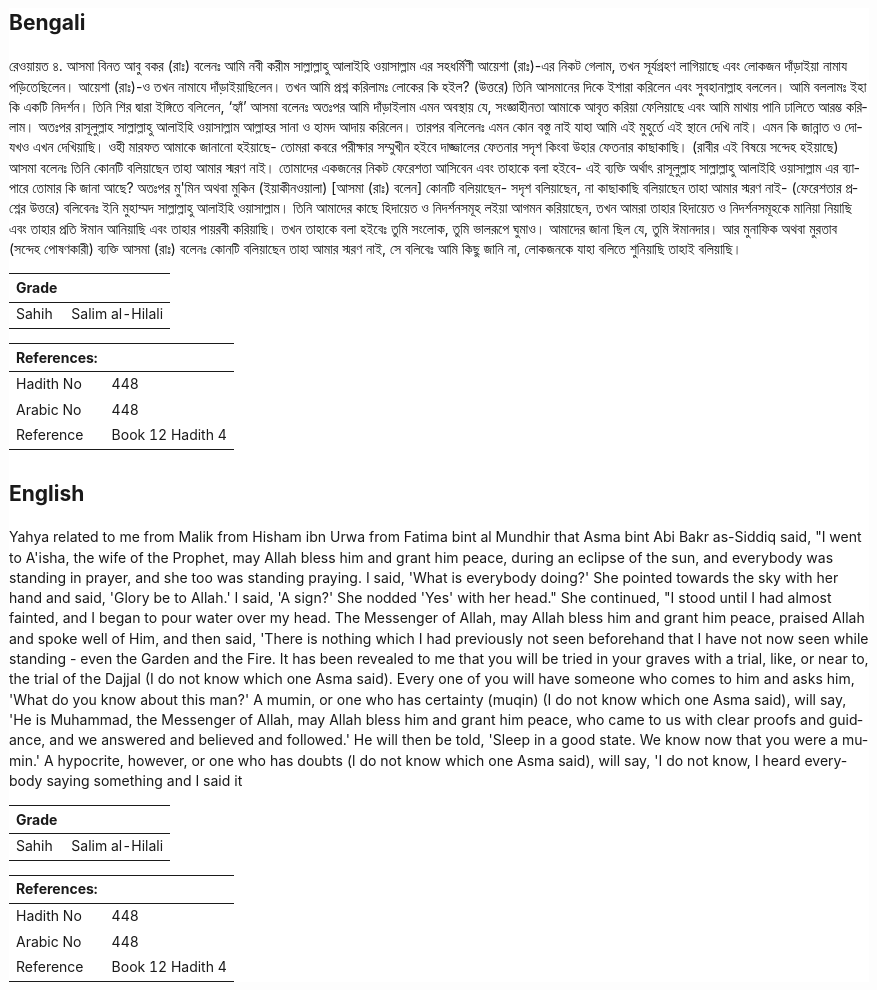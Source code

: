 ## Bengali


<div dir="ltr" lang="bn" style={{fontSize:'larger',backgroundColor:'#f8f9fa',padding:20}}>
রেওয়ায়ত ৪. আসমা বিনত আবু বকর (রাঃ) বলেনঃ আমি নবী করীম সাল্লাল্লাহু আলাইহি ওয়াসাল্লাম এর সহধর্মিণী আয়েশা (রাঃ)-এর নিকট গেলাম, তখন সূর্যগ্রহণ লাগিয়াছে এবং লোকজন দাঁড়াইয়া নামায পড়িতেছিলেন। আয়েশা (রাঃ)-ও তখন নামাযে দাঁড়াইয়াছিলেন। তখন আমি প্রশ্ন করিলামঃ লোকের কি হইল? (উত্তরে) তিনি আসমানের দিকে ইশারা করিলেন এবং সুবহানাল্লাহ বললেন। আমি বললামঃ ইহা কি একটি নিদর্শন। তিনি শির দ্বারা ইঙ্গিতে বলিলেন, ‘হ্যাঁ’ আসমা বলেনঃ অতঃপর আমি দাঁড়াইলাম এমন অবস্থায় যে, সংজ্ঞাহীনতা আমাকে আবৃত করিয়া ফেলিয়াছে এবং আমি মাথায় পানি ঢালিতে আরম্ভ করিলাম। অতঃপর রাসূলুল্লাহ সাল্লাল্লাহু আলাইহি ওয়াসাল্লাম আল্লাহর সানা ও হামদ আদায় করিলেন। তারপর বলিলেনঃ এমন কোন বস্তু নাই যাহা আমি এই মুহুর্তে এই স্থানে দেখি নাই। এমন কি জান্নাত ও দোযখও এখন দেখিয়াছি। ওহী মারফত আমাকে জানানো হইয়াছে- তোমরা কবরে পরীক্ষার সম্মুখীন হইবে দাজ্জালের ফেতনার সদৃশ কিংবা উহার ফেতনার কাছাকাছি। (রাবীর এই বিষয়ে সন্দেহ হইয়াছে) আসমা বলেনঃ তিনি কোনটি বলিয়াছেন তাহা আমার স্মরণ নাই। তোমাদের একজনের নিকট ফেরেশতা আসিবেন এবং তাহাকে বলা হইবে- এই ব্যক্তি অর্থাৎ রাসূলুল্লাহ সাল্লাল্লাহু আলাইহি ওয়াসাল্লাম এর ব্যাপারে তোমার কি জানা আছে? অতঃপর মু'মিন অথবা মুকিন (ইয়াকীনওয়ালা) [আসমা (রাঃ) বলেন] কোনটি বলিয়াছেন- সদৃশ বলিয়াছেন, না কাছাকাছি বলিয়াছেন তাহা আমার স্মরণ নাই- (ফেরেশতার প্রশ্নের উত্তরে) বলিবেনঃ ইনি মুহাম্মদ সাল্লাল্লাহু আলাইহি ওয়াসাল্লাম। তিনি আমাদের কাছে হিদায়েত ও নিদর্শনসমূহ লইয়া আগমন করিয়াছেন, তখন আমরা তাহার হিদায়েত ও নিদর্শনসমূহকে মানিয়া নিয়াছি এবং তাহার প্রতি ঈমান আনিয়াছি এবং তাহার পায়রবী করিয়াছি। তখন তাহাকে বলা হইবেঃ তুমি সংলোক, তুমি ভালরূপে ঘুমাও। আমাদের জানা ছিল যে, তুমি ঈমানদার। আর মুনাফিক অথবা মুরতাব (সন্দেহ পোষণকারী) ব্যক্তি আসমা (রাঃ) বলেনঃ কোনটি বলিয়াছেন তাহা আমার স্মরণ নাই, সে বলিবেঃ আমি কিছু জানি না, লোকজনকে যাহা বলিতে শুনিয়াছি তাহাই বলিয়াছি।
</div>
<div style={{backgroundColor:'#f8f9fa',padding:20, marginBottom: 10}}><table> <thead> <tr> <th>Grade</th> <th></th> </tr> </thead> <tbody> <tr><td>Sahih</td><td>Salim al-Hilali</td></tr></tbody></table><table> <thead> <tr> <th>References:</th> <th></th> </tr> </thead> <tbody><tr><td>Hadith No</td><td>448</td></tr><tr><td>Arabic No</td><td>448</td></tr><tr><td>Reference</td><td>Book 12 Hadith 4</td></tr></tbody></table></div>

## English


<div dir="ltr" lang="en" style={{fontSize:'larger',backgroundColor:'#f8f9fa',padding:20}}>
Yahya related to me from Malik from Hisham ibn Urwa from Fatima bint al Mundhir that Asma bint Abi Bakr as-Siddiq said, "I went to A'isha, the wife of the Prophet, may Allah bless him and grant him peace, during an eclipse of the sun, and everybody was standing in prayer, and she too was standing praying. I said, 'What is everybody doing?' She pointed towards the sky with her hand and said, 'Glory be to Allah.' I said, 'A sign?' She nodded 'Yes' with her head." She continued, "I stood until I had almost fainted, and I began to pour water over my head. The Messenger of Allah, may Allah bless him and grant him peace, praised Allah and spoke well of Him, and then said, 'There is nothing which I had previously not seen beforehand that I have not now seen while standing - even the Garden and the Fire. It has been revealed to me that you will be tried in your graves with a trial, like, or near to, the trial of the Dajjal (I do not know which one Asma said). Every one of you will have someone who comes to him and asks him, 'What do you know about this man?' A mumin, or one who has certainty (muqin) (I do not know which one Asma said), will say, 'He is Muhammad, the Messenger of Allah, may Allah bless him and grant him peace, who came to us with clear proofs and guidance, and we answered and believed and followed.' He will then be told, 'Sleep in a good state. We know now that you were a mumin.' A hypocrite, however, or one who has doubts (l do not know which one Asma said), will say, 'I do not know, I heard everybody saying something and I said it
</div>
<div style={{backgroundColor:'#f8f9fa',padding:20, marginBottom: 10}}><table> <thead> <tr> <th>Grade</th> <th></th> </tr> </thead> <tbody> <tr><td>Sahih</td><td>Salim al-Hilali</td></tr></tbody></table><table> <thead> <tr> <th>References:</th> <th></th> </tr> </thead> <tbody><tr><td>Hadith No</td><td>448</td></tr><tr><td>Arabic No</td><td>448</td></tr><tr><td>Reference</td><td>Book 12 Hadith 4</td></tr></tbody></table></div>
